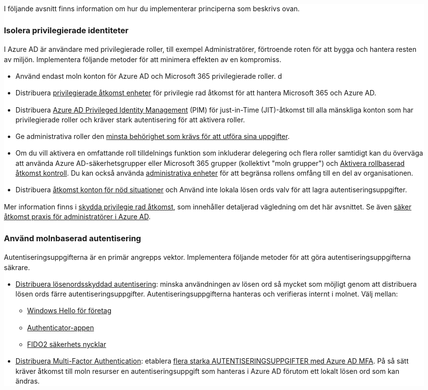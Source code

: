 
I följande avsnitt finns information om hur du implementerar principerna som beskrivs ovan.

### <a name="isolate-privileged-identities"></a>Isolera privilegierade identiteter


I Azure AD är användare med privilegierade roller, till exempel Administratörer, förtroende roten för att bygga och hantera resten av miljön. Implementera följande metoder för att minimera effekten av en kompromiss.

* Använd endast moln konton för Azure AD och Microsoft 365 privilegierade roller. d

* Distribuera [privilegierade åtkomst enheter](https://docs.microsoft.com/security/compass/privileged-access-devices#device-roles-and-profiles) för privilegie rad åtkomst för att hantera Microsoft 365 och Azure AD.

*  Distribuera [Azure AD Privileged Identity Management](../privileged-identity-management/pim-configure.md) (PIM) för just-in-Time (JIT)-åtkomst till alla mänskliga konton som har privilegierade roller och kräver stark autentisering för att aktivera roller.

* Ge administrativa roller den [minsta behörighet som krävs för att utföra sina uppgifter](../roles/delegate-by-task.md).

* Om du vill aktivera en omfattande roll tilldelnings funktion som inkluderar delegering och flera roller samtidigt kan du överväga att använda Azure AD-säkerhetsgrupper eller Microsoft 365 grupper (kollektivt "moln grupper") och [Aktivera rollbaserad åtkomst kontroll](../roles/groups-assign-role.md). Du kan också använda [administrativa enheter](../roles/administrative-units.md) för att begränsa rollens omfång till en del av organisationen.

* Distribuera [åtkomst konton för nöd situationer](../roles/security-emergency-access.md) och Använd inte lokala lösen ords valv för att lagra autentiseringsuppgifter.

Mer information finns i [skydda privilegie rad åtkomst](https://aka.ms/SPA), som innehåller detaljerad vägledning om det här avsnittet. Se även [säker åtkomst praxis för administratörer i Azure AD](../roles/security-planning.md).

### <a name="use-cloud-authentication"></a>Använd molnbaserad autentisering 

Autentiseringsuppgifterna är en primär angrepps vektor. Implementera följande metoder för att göra autentiseringsuppgifterna säkrare.

* [Distribuera lösenordsskyddad autentisering](../authentication/howto-authentication-passwordless-deployment.md): minska användningen av lösen ord så mycket som möjligt genom att distribuera lösen ords färre autentiseringsuppgifter. Autentiseringsuppgifterna hanteras och verifieras internt i molnet. Välj mellan:

   * [Windows Hello för företag](https://docs.microsoft.com/windows/security/identity-protection/hello-for-business/passwordless-strategy)

   * [Authenticator-appen](../authentication/howto-authentication-passwordless-phone.md)

   * [FIDO2 säkerhets nycklar](../authentication/howto-authentication-passwordless-security-key-windows.md)

* [Distribuera Multi-Factor Authentication](https://aka.ms/deploymentplans/mfa): etablera [flera starka AUTENTISERINGSUPPGIFTER med Azure AD MFA](../fundamentals/resilience-in-credentials.md). På så sätt kräver åtkomst till moln resurser en autentiseringsuppgift som hanteras i Azure AD förutom ett lokalt lösen ord som kan ändras.
